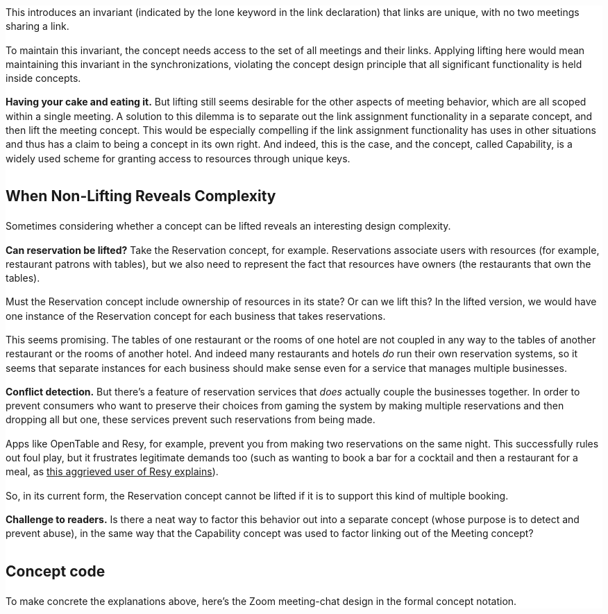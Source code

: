 This introduces an invariant (indicated by the lone keyword in the link declaration) that links are unique, with no two meetings sharing a link.

To maintain this invariant, the concept needs access to the set of all meetings and their links. Applying lifting here would mean maintaining this invariant in the synchronizations, violating the concept design principle that all significant functionality is held inside concepts.

**Having your cake and eating it.** But lifting still seems desirable for the other aspects of meeting behavior, which are all scoped within a single meeting. A solution to this dilemma is to separate out the link assignment functionality in a separate concept, and then lift the meeting concept. This would be especially compelling if the link assignment functionality has uses in other situations and thus has a claim to being a concept in its own right. And indeed, this is the case, and the concept, called Capability, is a widely used scheme for granting access to resources through unique keys.

## When Non-Lifting Reveals Complexity

Sometimes considering whether a concept can be lifted reveals an interesting design complexity.

**Can reservation be lifted?** Take the Reservation concept, for example. Reservations associate users with resources (for example, restaurant patrons with tables), but we also need to represent the fact that resources have owners (the restaurants that own the tables).

Must the Reservation concept include ownership of resources in its state? Or can we lift this? In the lifted version, we would have one instance of the Reservation concept for each business that takes reservations. 

This seems promising. The tables of one restaurant or the rooms of one hotel are not coupled in any way to the tables of another restaurant or the rooms of another hotel. And indeed many restaurants and hotels _do_ run their own reservation systems, so it seems that separate instances for each business should make sense even for a service that manages multiple businesses.

**Conflict detection.** But there’s a feature of reservation services that *does* actually couple the businesses together. In order to prevent consumers who want to preserve their choices from gaming the system by making multiple reservations and then dropping all but one, these services prevent such reservations from being made.

Apps like OpenTable and Resy, for example, prevent you from making two reservations on the same night. This successfully rules out foul play, but it frustrates legitimate demands  too (such as wanting to book a bar for a cocktail and then a restaurant for a meal, as [this aggrieved user of Resy explains](https://www.reddit.com/r/FoodNYC/comments/11yumbw/whats_up_with_resy_not_letting_u_book_two_things/)).

So, in its current form, the Reservation concept cannot be lifted if it is to support this kind of multiple booking.

**Challenge to readers.** Is there a neat way to factor this behavior out into a separate concept (whose purpose is to detect and prevent abuse), in the same way that the Capability concept was used to factor linking out of the Meeting concept?

## Concept code

To make concrete the explanations above, here’s the Zoom meeting-chat design in the formal concept notation.

